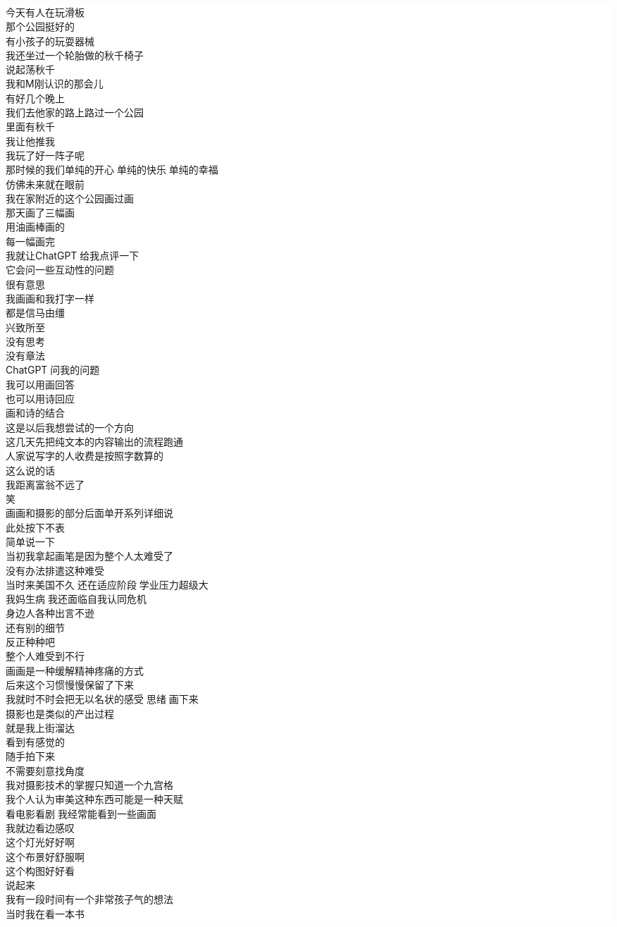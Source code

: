 今天有人在玩滑板        
那个公园挺好的        
有小孩子的玩耍器械        
我还坐过一个轮胎做的秋千椅子          
说起荡秋千        
我和M刚认识的那会儿        
有好几个晚上        
我们去他家的路上路过一个公园        
里面有秋千        
我让他推我        
我玩了好一阵子呢        
那时候的我们单纯的开心 单纯的快乐 单纯的幸福        
仿佛未来就在眼前          
我在家附近的这个公园画过画        
那天画了三幅画        
用油画棒画的        
每一幅画完        
我就让ChatGPT 给我点评一下        
它会问一些互动性的问题        
很有意思          
我画画和我打字一样        
都是信马由缰        
兴致所至        
没有思考        
没有章法        
ChatGPT 问我的问题        
我可以用画回答        
也可以用诗回应          
画和诗的结合        
这是以后我想尝试的一个方向        
这几天先把纯文本的内容输出的流程跑通        
人家说写字的人收费是按照字数算的        
这么说的话        
我距离富翁不远了        
笑          
画画和摄影的部分后面单开系列详细说        
此处按下不表        
简单说一下        
当初我拿起画笔是因为整个人太难受了        
没有办法排遣这种难受        
当时来美国不久 还在适应阶段 学业压力超级大        
我妈生病 我还面临自我认同危机        
身边人各种出言不逊        
还有别的细节        
反正种种吧        
整个人难受到不行        
画画是一种缓解精神疼痛的方式        
后来这个习惯慢慢保留了下来        
我就时不时会把无以名状的感受 思绪 画下来          
摄影也是类似的产出过程        
就是我上街溜达        
看到有感觉的        
随手拍下来        
不需要刻意找角度        
我对摄影技术的掌握只知道一个九宫格          
我个人认为审美这种东西可能是一种天赋        
看电影看剧 我经常能看到一些画面        
我就边看边感叹        
这个灯光好好啊        
这个布景好舒服啊        
这个构图好好看          
说起来        
我有一段时间有一个非常孩子气的想法        
当时我在看一本书        